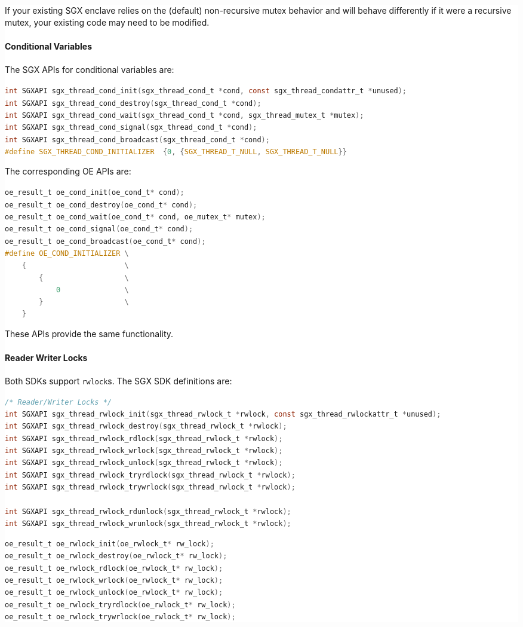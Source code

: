 If your existing SGX enclave relies on the (default) non-recursive mutex behavior and will behave differently if it were a recursive mutex, your existing code may need to be modified.

#### Conditional Variables
The SGX APIs for conditional variables are:
```c
int SGXAPI sgx_thread_cond_init(sgx_thread_cond_t *cond, const sgx_thread_condattr_t *unused);
int SGXAPI sgx_thread_cond_destroy(sgx_thread_cond_t *cond);
int SGXAPI sgx_thread_cond_wait(sgx_thread_cond_t *cond, sgx_thread_mutex_t *mutex);
int SGXAPI sgx_thread_cond_signal(sgx_thread_cond_t *cond);
int SGXAPI sgx_thread_cond_broadcast(sgx_thread_cond_t *cond);
#define SGX_THREAD_COND_INITIALIZER  {0, {SGX_THREAD_T_NULL, SGX_THREAD_T_NULL}}
```
The corresponding OE APIs are:
```c
oe_result_t oe_cond_init(oe_cond_t* cond);
oe_result_t oe_cond_destroy(oe_cond_t* cond);
oe_result_t oe_cond_wait(oe_cond_t* cond, oe_mutex_t* mutex);
oe_result_t oe_cond_signal(oe_cond_t* cond);
oe_result_t oe_cond_broadcast(oe_cond_t* cond);
#define OE_COND_INITIALIZER \
    {                       \
        {                   \
            0               \
        }                   \
    }
```
These APIs provide the same functionality.

#### Reader Writer Locks
Both SDKs support `rwlock`s. The SGX SDK definitions are:
```c
/* Reader/Writer Locks */
int SGXAPI sgx_thread_rwlock_init(sgx_thread_rwlock_t *rwlock, const sgx_thread_rwlockattr_t *unused);
int SGXAPI sgx_thread_rwlock_destroy(sgx_thread_rwlock_t *rwlock);
int SGXAPI sgx_thread_rwlock_rdlock(sgx_thread_rwlock_t *rwlock);
int SGXAPI sgx_thread_rwlock_wrlock(sgx_thread_rwlock_t *rwlock);
int SGXAPI sgx_thread_rwlock_unlock(sgx_thread_rwlock_t *rwlock);
int SGXAPI sgx_thread_rwlock_tryrdlock(sgx_thread_rwlock_t *rwlock);
int SGXAPI sgx_thread_rwlock_trywrlock(sgx_thread_rwlock_t *rwlock);

int SGXAPI sgx_thread_rwlock_rdunlock(sgx_thread_rwlock_t *rwlock);
int SGXAPI sgx_thread_rwlock_wrunlock(sgx_thread_rwlock_t *rwlock);
```

```c
oe_result_t oe_rwlock_init(oe_rwlock_t* rw_lock);
oe_result_t oe_rwlock_destroy(oe_rwlock_t* rw_lock);
oe_result_t oe_rwlock_rdlock(oe_rwlock_t* rw_lock);
oe_result_t oe_rwlock_wrlock(oe_rwlock_t* rw_lock);
oe_result_t oe_rwlock_unlock(oe_rwlock_t* rw_lock);
oe_result_t oe_rwlock_tryrdlock(oe_rwlock_t* rw_lock);
oe_result_t oe_rwlock_trywrlock(oe_rwlock_t* rw_lock);
```
